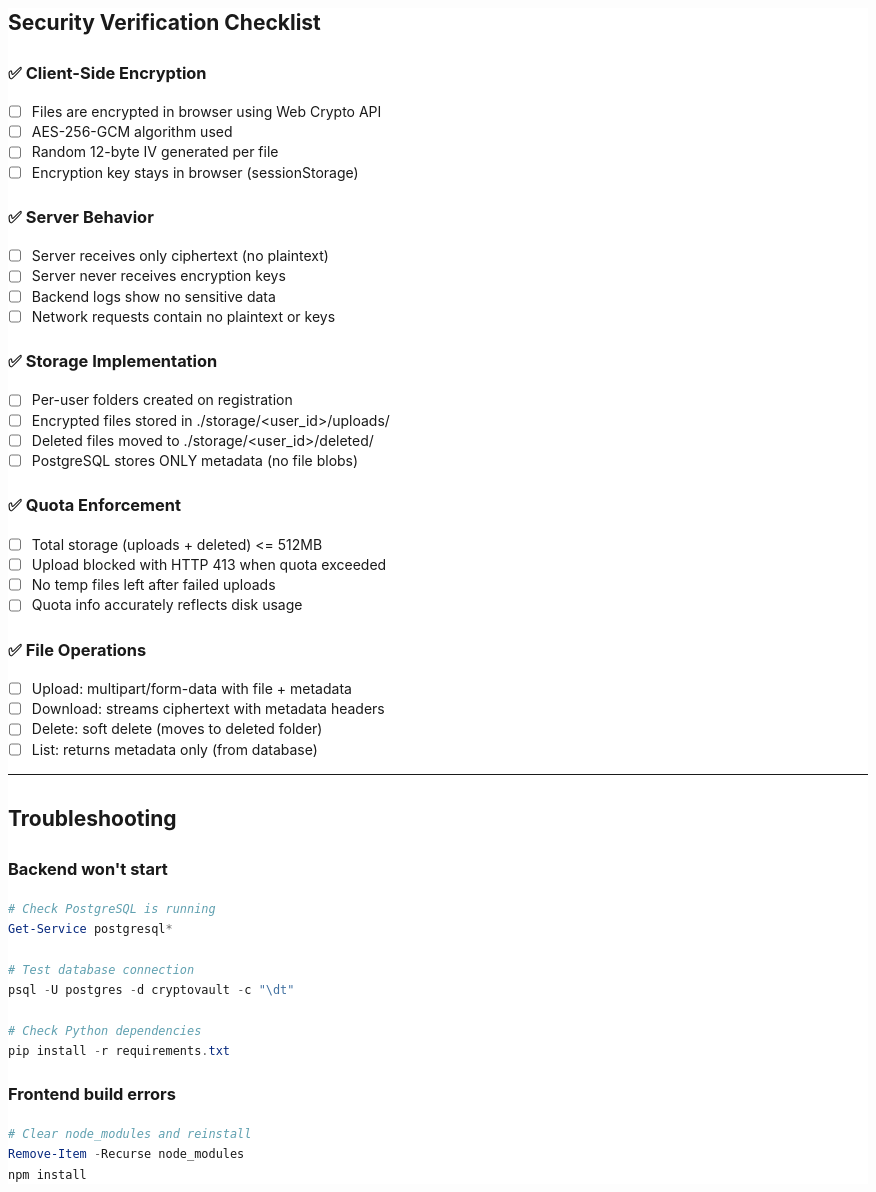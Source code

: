 ## Security Verification Checklist

### ✅ Client-Side Encryption
- [ ] Files are encrypted in browser using Web Crypto API
- [ ] AES-256-GCM algorithm used
- [ ] Random 12-byte IV generated per file
- [ ] Encryption key stays in browser (sessionStorage)

### ✅ Server Behavior
- [ ] Server receives only ciphertext (no plaintext)
- [ ] Server never receives encryption keys
- [ ] Backend logs show no sensitive data
- [ ] Network requests contain no plaintext or keys

### ✅ Storage Implementation
- [ ] Per-user folders created on registration
- [ ] Encrypted files stored in ./storage/<user_id>/uploads/
- [ ] Deleted files moved to ./storage/<user_id>/deleted/
- [ ] PostgreSQL stores ONLY metadata (no file blobs)

### ✅ Quota Enforcement
- [ ] Total storage (uploads + deleted) <= 512MB
- [ ] Upload blocked with HTTP 413 when quota exceeded
- [ ] No temp files left after failed uploads
- [ ] Quota info accurately reflects disk usage

### ✅ File Operations
- [ ] Upload: multipart/form-data with file + metadata
- [ ] Download: streams ciphertext with metadata headers
- [ ] Delete: soft delete (moves to deleted folder)
- [ ] List: returns metadata only (from database)

---

## Troubleshooting

### Backend won't start
```powershell
# Check PostgreSQL is running
Get-Service postgresql*

# Test database connection
psql -U postgres -d cryptovault -c "\dt"

# Check Python dependencies
pip install -r requirements.txt
```

### Frontend build errors
```powershell
# Clear node_modules and reinstall
Remove-Item -Recurse node_modules
npm install
```
